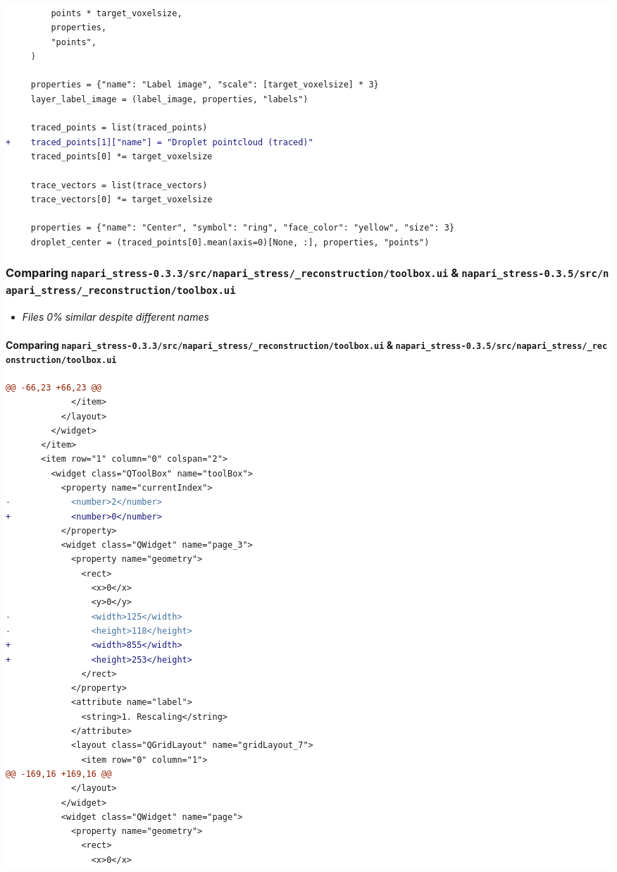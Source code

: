 ```diff
         points * target_voxelsize,
         properties,
         "points",
     )
 
     properties = {"name": "Label image", "scale": [target_voxelsize] * 3}
     layer_label_image = (label_image, properties, "labels")
 
     traced_points = list(traced_points)
+    traced_points[1]["name"] = "Droplet pointcloud (traced)"
     traced_points[0] *= target_voxelsize
 
     trace_vectors = list(trace_vectors)
     trace_vectors[0] *= target_voxelsize
 
     properties = {"name": "Center", "symbol": "ring", "face_color": "yellow", "size": 3}
     droplet_center = (traced_points[0].mean(axis=0)[None, :], properties, "points")
```

### Comparing `napari_stress-0.3.3/src/napari_stress/_reconstruction/toolbox.ui` & `napari_stress-0.3.5/src/napari_stress/_reconstruction/toolbox.ui`

 * *Files 0% similar despite different names*

#### Comparing `napari_stress-0.3.3/src/napari_stress/_reconstruction/toolbox.ui` & `napari_stress-0.3.5/src/napari_stress/_reconstruction/toolbox.ui`

```diff
@@ -66,23 +66,23 @@
             </item>
           </layout>
         </widget>
       </item>
       <item row="1" column="0" colspan="2">
         <widget class="QToolBox" name="toolBox">
           <property name="currentIndex">
-            <number>2</number>
+            <number>0</number>
           </property>
           <widget class="QWidget" name="page_3">
             <property name="geometry">
               <rect>
                 <x>0</x>
                 <y>0</y>
-                <width>125</width>
-                <height>118</height>
+                <width>855</width>
+                <height>253</height>
               </rect>
             </property>
             <attribute name="label">
               <string>1. Rescaling</string>
             </attribute>
             <layout class="QGridLayout" name="gridLayout_7">
               <item row="0" column="1">
@@ -169,16 +169,16 @@
             </layout>
           </widget>
           <widget class="QWidget" name="page">
             <property name="geometry">
               <rect>
                 <x>0</x>
```